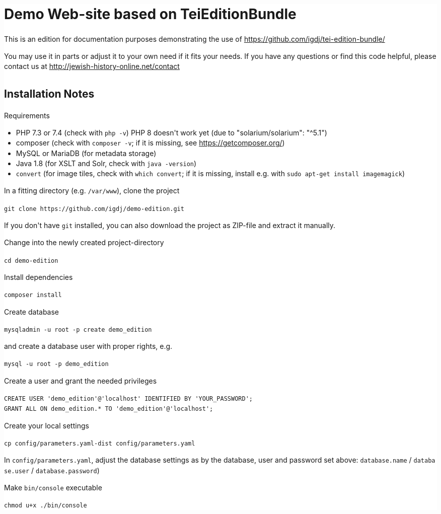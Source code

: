 Demo Web-site based on TeiEditionBundle
=======================================

This is an edition for documentation purposes demonstrating the use of
    https://github.com/igdj/tei-edition-bundle/

You may use it in parts or adjust it to your own need if it fits your needs.
If you have any questions or find this code helpful, please contact us at
    http://jewish-history-online.net/contact

Installation Notes
------------------
Requirements
- PHP 7.3 or 7.4 (check with `php -v`)
  PHP 8 doesn't work yet (due to "solarium/solarium": "^5.1")
- composer (check with `composer -v`; if it is missing, see https://getcomposer.org/)
- MySQL or MariaDB (for metadata storage)
- Java 1.8 (for XSLT and Solr, check with `java -version`)
- `convert` (for image tiles, check with `which convert`; if it is missing, install e.g. with `sudo apt-get install imagemagick`)

In a fitting directory (e.g. `/var/www`), clone the project

    git clone https://github.com/igdj/demo-edition.git

If you don't have `git` installed, you can also download the project as ZIP-file
and extract it manually.

Change into the newly created project-directory

    cd demo-edition

Install dependencies

    composer install

Create database

    mysqladmin -u root -p create demo_edition

and create a database user with proper rights, e.g.

    mysql -u root -p demo_edition

Create a user and grant the needed privileges

    CREATE USER 'demo_edition'@'localhost' IDENTIFIED BY 'YOUR_PASSWORD';
    GRANT ALL ON demo_edition.* TO 'demo_edition'@'localhost';

Create your local settings

    cp config/parameters.yaml-dist config/parameters.yaml

In `config/parameters.yaml`, adjust the database settings as by the
database, user and password set above:
    `database.name` / `database.user` / `database.password`)

Make `bin/console` executable

    chmod u+x ./bin/console
